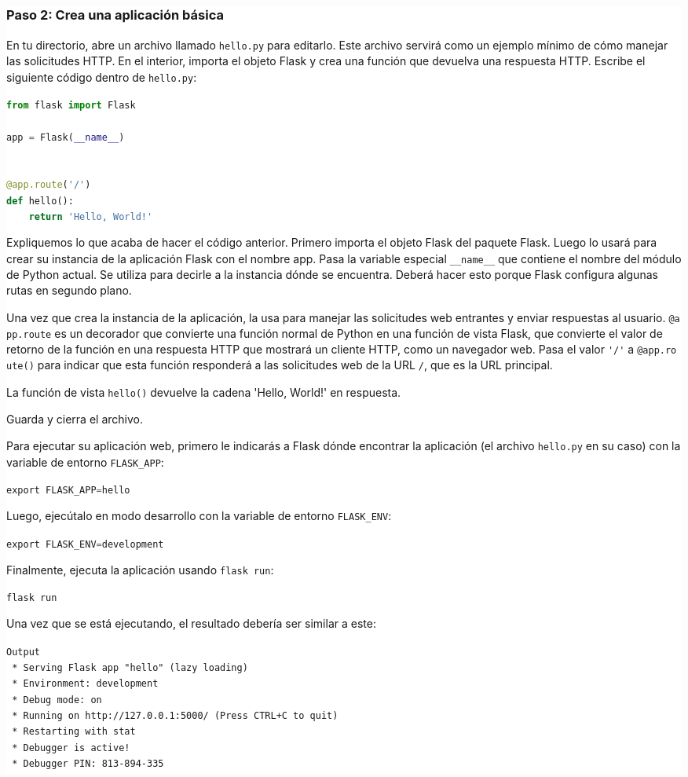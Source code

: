 ### Paso 2: Crea una aplicación básica

En tu directorio, abre un archivo llamado `hello.py` para editarlo. Este archivo servirá como un ejemplo mínimo de cómo manejar las solicitudes HTTP. En el interior, importa el objeto Flask y crea una función que devuelva una respuesta HTTP. Escribe el siguiente código dentro de `hello.py`:

```py
from flask import Flask

app = Flask(__name__)


@app.route('/')
def hello():
    return 'Hello, World!'
```

Expliquemos lo que acaba de hacer el código anterior. Primero importa el objeto Flask del paquete Flask. Luego lo usará para crear su instancia de la aplicación Flask con el nombre app. Pasa la variable especial `__name__` que contiene el nombre del módulo de Python actual. Se utiliza para decirle a la instancia dónde se encuentra. Deberá hacer esto porque Flask configura algunas rutas en segundo plano.

Una vez que crea la instancia de la aplicación, la usa para manejar las solicitudes web entrantes y enviar respuestas al usuario. `@app.route` es un decorador que convierte una función normal de Python en una función de vista Flask, que convierte el valor de retorno de la función en una respuesta HTTP que mostrará un cliente HTTP, como un navegador web. Pasa el valor `'/'` a `@app.route()` para indicar que esta función responderá a las solicitudes web de la URL `/`, que es la URL principal.

La función de vista `hello()` devuelve la cadena 'Hello, World!' en respuesta.

Guarda y cierra el archivo.

Para ejecutar su aplicación web, primero le indicarás a Flask dónde encontrar la aplicación (el archivo `hello.py` en su caso) con la variable de entorno `FLASK_APP`:

```py
export FLASK_APP=hello
```

Luego, ejecútalo en modo desarrollo con la variable de entorno `FLASK_ENV`:

```py
export FLASK_ENV=development
```

Finalmente, ejecuta la aplicación usando `flask run`:

```bash
flask run
```

Una vez que se está ejecutando, el resultado debería ser similar a este:

```text
Output
 * Serving Flask app "hello" (lazy loading)
 * Environment: development
 * Debug mode: on
 * Running on http://127.0.0.1:5000/ (Press CTRL+C to quit)
 * Restarting with stat
 * Debugger is active!
 * Debugger PIN: 813-894-335
 ```
